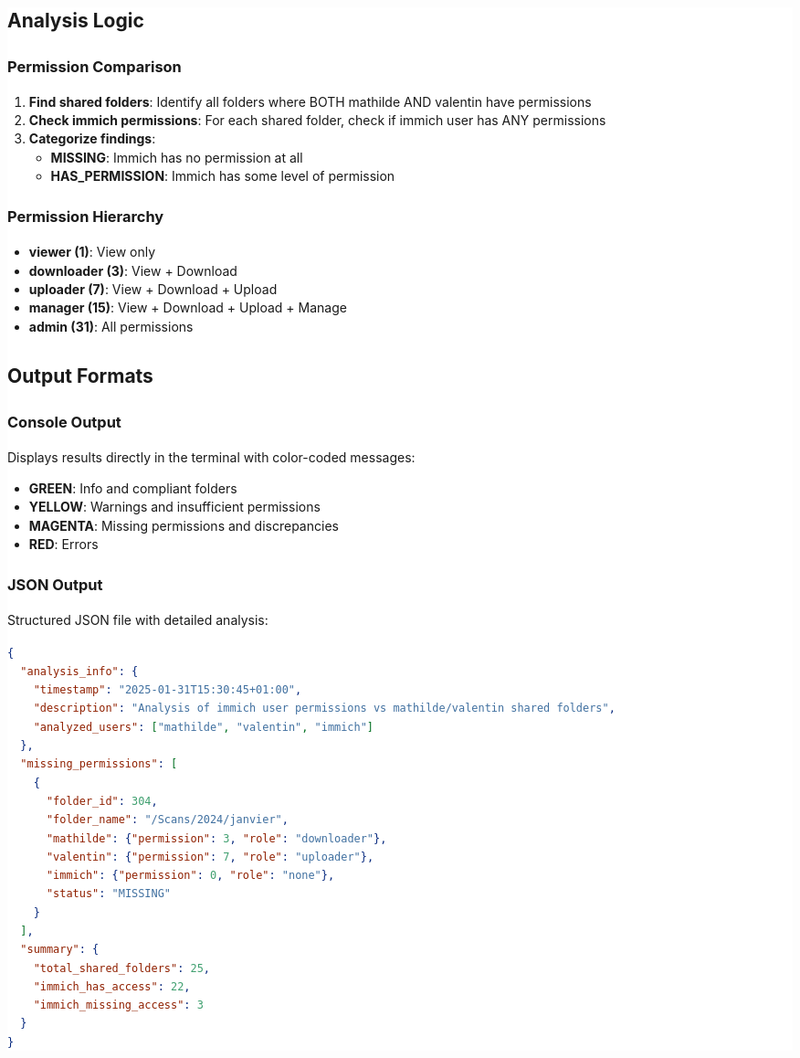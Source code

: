 ## Analysis Logic

### Permission Comparison
1. **Find shared folders**: Identify all folders where BOTH mathilde AND valentin have permissions
2. **Check immich permissions**: For each shared folder, check if immich user has ANY permissions
3. **Categorize findings**: 
   - **MISSING**: Immich has no permission at all
   - **HAS_PERMISSION**: Immich has some level of permission

### Permission Hierarchy
- **viewer (1)**: View only
- **downloader (3)**: View + Download  
- **uploader (7)**: View + Download + Upload
- **manager (15)**: View + Download + Upload + Manage
- **admin (31)**: All permissions

## Output Formats

### Console Output
Displays results directly in the terminal with color-coded messages:
- **GREEN**: Info and compliant folders
- **YELLOW**: Warnings and insufficient permissions  
- **MAGENTA**: Missing permissions and discrepancies
- **RED**: Errors

### JSON Output
Structured JSON file with detailed analysis:

```json
{
  "analysis_info": {
    "timestamp": "2025-01-31T15:30:45+01:00",
    "description": "Analysis of immich user permissions vs mathilde/valentin shared folders",
    "analyzed_users": ["mathilde", "valentin", "immich"]
  },
  "missing_permissions": [
    {
      "folder_id": 304,
      "folder_name": "/Scans/2024/janvier",
      "mathilde": {"permission": 3, "role": "downloader"},
      "valentin": {"permission": 7, "role": "uploader"}, 
      "immich": {"permission": 0, "role": "none"},
      "status": "MISSING"
    }
  ],
  "summary": {
    "total_shared_folders": 25,
    "immich_has_access": 22,
    "immich_missing_access": 3
  }
}
```
